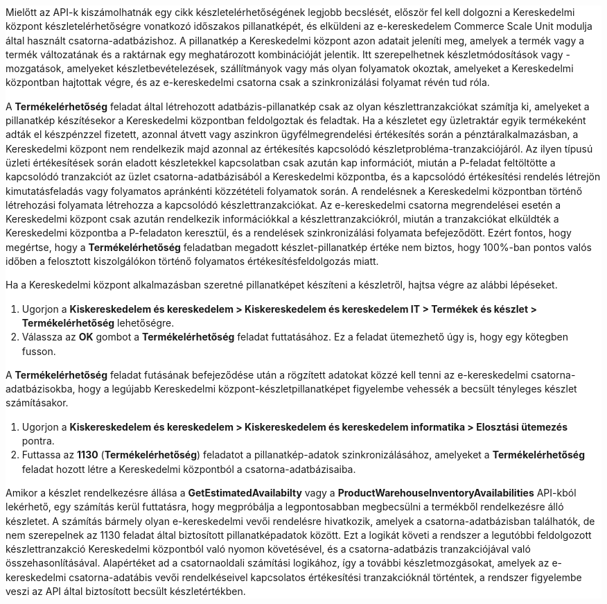 Mielőtt az API-k kiszámolhatnák egy cikk készletelérhetőségének legjobb becslését, először fel kell dolgozni a Kereskedelmi központ készletelérhetőségre vonatkozó időszakos pillanatképét, és elküldeni az e-kereskedelem Commerce Scale Unit modulja által használt csatorna-adatbázishoz. A pillanatkép a Kereskedelmi központ azon adatait jeleníti meg, amelyek a termék vagy a termék változatának és a raktárnak egy meghatározott kombinációját jelentik. Itt szerepelhetnek készletmódosítások vagy -mozgatások, amelyeket készletbevételezések, szállítmányok vagy más olyan folyamatok okoztak, amelyeket a Kereskedelmi központban hajtottak végre, és az e-kereskedelmi csatorna csak a szinkronizálási folyamat révén tud róla.

A **Termékelérhetőség** feladat által létrehozott adatbázis-pillanatkép csak az olyan készlettranzakciókat számítja ki, amelyeket a pillanatkép készítésekor a Kereskedelmi központban feldolgoztak és feladtak. Ha a készletet egy üzletraktár egyik termékeként adták el készpénzzel fizetett, azonnal átvett vagy aszinkron ügyfélmegrendelési értékesítés során a pénztáralkalmazásban, a Kereskedelmi központ nem rendelkezik majd azonnal az értékesítés kapcsolódó készletprobléma-tranzakciójáról. Az ilyen típusú üzleti értékesítések során eladott készletekkel kapcsolatban csak azután kap információt, miután a P-feladat feltöltötte a kapcsolódó tranzakciót az üzlet csatorna-adatbázisából a Kereskedelmi központba, és a kapcsolódó értékesítési rendelés létrejön kimutatásfeladás vagy folyamatos apránkénti közzétételi folyamatok során. A rendelésnek a Kereskedelmi központban történő létrehozási folyamata létrehozza a kapcsolódó készlettranzakciókat. Az e-kereskedelmi csatorna megrendelései esetén a Kereskedelmi központ csak azután rendelkezik információkkal a készlettranzakciókról, miután a tranzakciókat elküldték a Kereskedelmi központba a P-feladaton keresztül, és a rendelések szinkronizálási folyamata befejeződött. Ezért fontos, hogy megértse, hogy a **Termékelérhetőség** feladatban megadott készlet-pillanatkép értéke nem biztos, hogy 100%-ban pontos valós időben a felosztott kiszolgálókon történő folyamatos értékesítésfeldolgozás miatt.

Ha a Kereskedelmi központ alkalmazásban szeretné pillanatképet készíteni a készletről, hajtsa végre az alábbi lépéseket.

1. Ugorjon a **Kiskereskedelem és kereskedelem \> Kiskereskedelem és kereskedelem IT \> Termékek és készlet \> Termékelérhetőség** lehetőségre.
1. Válassza az **OK** gombot a **Termékelérhetőség** feladat futtatásához. Ez a feladat ütemezhető úgy is, hogy egy kötegben fusson.

A **Termékelérhetőség** feladat futásának befejeződése után a rögzített adatokat közzé kell tenni az e-kereskedelmi csatorna-adatbázisokba, hogy a legújabb Kereskedelmi központ-készletpillanatképet figyelembe vehessék a becsült tényleges készlet számításakor.

1. Ugorjon a **Kiskereskedelem és kereskedelem \> Kiskereskedelem és kereskedelem informatika \> Elosztási ütemezés** pontra.
1. Futtassa az **1130** (**Termékelérhetőség**) feladatot a pillanatkép-adatok szinkronizálásához, amelyeket a **Termékelérhetőség** feladat hozott létre a Kereskedelmi központból a csatorna-adatbázisaiba.

Amikor a készlet rendelkezésre állása a **GetEstimatedAvailabilty** vagy a **ProductWarehouseInventoryAvailabilities** API-kból lekérhető, egy számítás kerül futtatásra, hogy megpróbálja a legpontosabban megbecsülni a termékből rendelkezésre álló készletet. A számítás bármely olyan e-kereskedelmi vevői rendelésre hivatkozik, amelyek a csatorna-adatbázisban találhatók, de nem szerepelnek az 1130 feladat által biztosított pillanatképadatok között. Ezt a logikát követi a rendszer a legutóbbi feldolgozott készlettranzakció Kereskedelmi központból való nyomon követésével, és a csatorna-adatbázis tranzakciójával való összehasonlításával. Alapértéket ad a csatornaoldali számítási logikához, így a további készletmozgásokat, amelyek az e-kereskedelmi csatorna-adatábis vevői rendelkéseivel kapcsolatos értékesítési tranzakcióknál történtek, a rendszer figyelembe veszi az API által biztosított becsült készletértékben.
